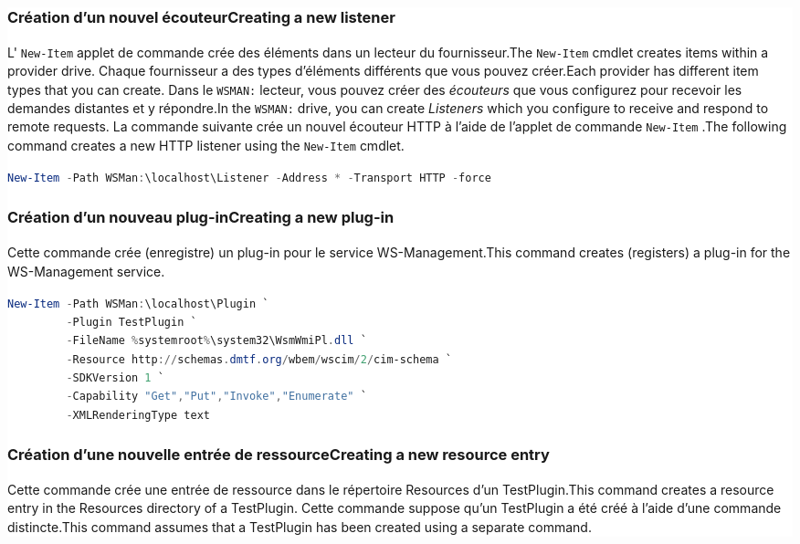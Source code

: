 ### <a name="creating-a-new-listener"></a><span data-ttu-id="614ac-166">Création d’un nouvel écouteur</span><span class="sxs-lookup"><span data-stu-id="614ac-166">Creating a new listener</span></span>

<span data-ttu-id="614ac-167">L' `New-Item` applet de commande crée des éléments dans un lecteur du fournisseur.</span><span class="sxs-lookup"><span data-stu-id="614ac-167">The `New-Item` cmdlet creates items within a provider drive.</span></span> <span data-ttu-id="614ac-168">Chaque fournisseur a des types d’éléments différents que vous pouvez créer.</span><span class="sxs-lookup"><span data-stu-id="614ac-168">Each provider has different item types that you can create.</span></span> <span data-ttu-id="614ac-169">Dans le `WSMAN:` lecteur, vous pouvez créer des *écouteurs* que vous configurez pour recevoir les demandes distantes et y répondre.</span><span class="sxs-lookup"><span data-stu-id="614ac-169">In the `WSMAN:` drive, you can create *Listeners* which you configure to receive and respond to remote requests.</span></span> <span data-ttu-id="614ac-170">La commande suivante crée un nouvel écouteur HTTP à l’aide de l’applet de commande `New-Item` .</span><span class="sxs-lookup"><span data-stu-id="614ac-170">The following command creates a new HTTP listener using the `New-Item` cmdlet.</span></span>

```powershell
New-Item -Path WSMan:\localhost\Listener -Address * -Transport HTTP -force
```

### <a name="creating-a-new-plug-in"></a><span data-ttu-id="614ac-171">Création d’un nouveau plug-in</span><span class="sxs-lookup"><span data-stu-id="614ac-171">Creating a new plug-in</span></span>

<span data-ttu-id="614ac-172">Cette commande crée (enregistre) un plug-in pour le service WS-Management.</span><span class="sxs-lookup"><span data-stu-id="614ac-172">This command creates (registers) a plug-in for the WS-Management service.</span></span>

```powershell
New-Item -Path WSMan:\localhost\Plugin `
         -Plugin TestPlugin `
         -FileName %systemroot%\system32\WsmWmiPl.dll `
         -Resource http://schemas.dmtf.org/wbem/wscim/2/cim-schema `
         -SDKVersion 1 `
         -Capability "Get","Put","Invoke","Enumerate" `
         -XMLRenderingType text
```

### <a name="creating-a-new-resource-entry"></a><span data-ttu-id="614ac-173">Création d’une nouvelle entrée de ressource</span><span class="sxs-lookup"><span data-stu-id="614ac-173">Creating a new resource entry</span></span>

<span data-ttu-id="614ac-174">Cette commande crée une entrée de ressource dans le répertoire Resources d’un TestPlugin.</span><span class="sxs-lookup"><span data-stu-id="614ac-174">This command creates a resource entry in the Resources directory of a TestPlugin.</span></span> <span data-ttu-id="614ac-175">Cette commande suppose qu’un TestPlugin a été créé à l’aide d’une commande distincte.</span><span class="sxs-lookup"><span data-stu-id="614ac-175">This command assumes that a TestPlugin has been created using a separate command.</span></span>

